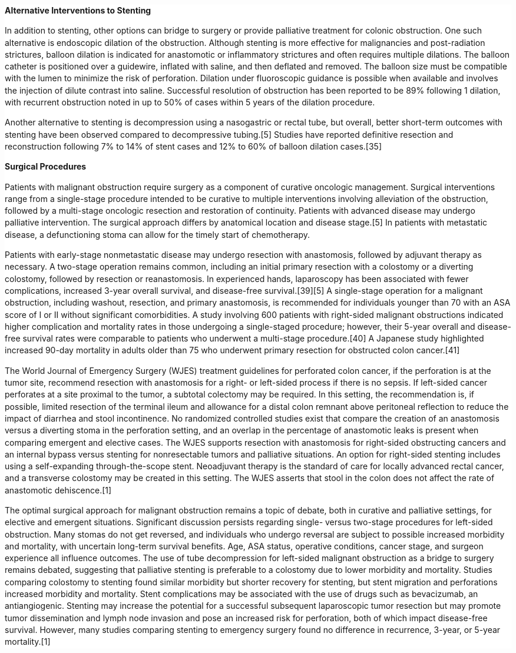 **Alternative Interventions to Stenting**

In addition to stenting, other options can bridge to surgery or provide palliative treatment for colonic obstruction. One such alternative is endoscopic dilation of the obstruction. Although stenting is more effective for malignancies and post-radiation strictures, balloon dilation is indicated for anastomotic or inflammatory strictures and often requires multiple dilations. The balloon catheter is positioned over a guidewire, inflated with saline, and then deflated and removed. The balloon size must be compatible with the lumen to minimize the risk of perforation. Dilation under fluoroscopic guidance is possible when available and involves the injection of dilute contrast into saline. Successful resolution of obstruction has been reported to be 89% following 1 dilation, with recurrent obstruction noted in up to 50% of cases within 5 years of the dilation procedure. 

Another alternative to stenting is decompression using a nasogastric or rectal tube, but overall, better short-term outcomes with stenting have been observed compared to decompressive tubing.[5] Studies have reported definitive resection and reconstruction following 7% to 14% of stent cases and 12% to 60% of balloon dilation cases.[35]

**Surgical Procedures**

Patients with malignant obstruction require surgery as a component of curative oncologic management. Surgical interventions range from a single-stage procedure intended to be curative to multiple interventions involving alleviation of the obstruction, followed by a multi-stage oncologic resection and restoration of continuity. Patients with advanced disease may undergo palliative intervention. The surgical approach differs by anatomical location and disease stage.[5] In patients with metastatic disease, a defunctioning stoma can allow for the timely start of chemotherapy.

Patients with early-stage nonmetastatic disease may undergo resection with anastomosis, followed by adjuvant therapy as necessary. A two-stage operation remains common, including an initial primary resection with a colostomy or a diverting colostomy, followed by resection or reanastomosis. In experienced hands, laparoscopy has been associated with fewer complications, increased 3-year overall survival, and disease-free survival.[39][5] A single-stage operation for a malignant obstruction, including washout, resection, and primary anastomosis, is recommended for individuals younger than 70 with an ASA score of I or II without significant comorbidities. A study involving 600 patients with right-sided malignant obstructions indicated higher complication and mortality rates in those undergoing a single-staged procedure; however, their 5-year overall and disease-free survival rates were comparable to patients who underwent a multi-stage procedure.[40] A Japanese study highlighted increased 90-day mortality in adults older than 75 who underwent primary resection for obstructed colon cancer.[41]

The World Journal of Emergency Surgery (WJES) treatment guidelines for perforated colon cancer, if the perforation is at the tumor site, recommend resection with anastomosis for a right- or left-sided process if there is no sepsis. If left-sided cancer perforates at a site proximal to the tumor, a subtotal colectomy may be required. In this setting, the recommendation is, if possible, limited resection of the terminal ileum and allowance for a distal colon remnant above peritoneal reflection to reduce the impact of diarrhea and stool incontinence. No randomized controlled studies exist that compare the creation of an anastomosis versus a diverting stoma in the perforation setting, and an overlap in the percentage of anastomotic leaks is present when comparing emergent and elective cases. The WJES supports resection with anastomosis for right-sided obstructing cancers and an internal bypass versus stenting for nonresectable tumors and palliative situations. An option for right-sided stenting includes using a self-expanding through-the-scope stent. Neoadjuvant therapy is the standard of care for locally advanced rectal cancer, and a transverse colostomy may be created in this setting. The WJES asserts that stool in the colon does not affect the rate of anastomotic dehiscence.[1]

The optimal surgical approach for malignant obstruction remains a topic of debate, both in curative and palliative settings, for elective and emergent situations. Significant discussion persists regarding single- versus two-stage procedures for left-sided obstruction. Many stomas do not get reversed, and individuals who undergo reversal are subject to possible increased morbidity and mortality, with uncertain long-term survival benefits. Age, ASA status, operative conditions, cancer stage, and surgeon experience all influence outcomes. The use of tube decompression for left-sided malignant obstruction as a bridge to surgery remains debated, suggesting that palliative stenting is preferable to a colostomy due to lower morbidity and mortality. Studies comparing colostomy to stenting found similar morbidity but shorter recovery for stenting, but stent migration and perforations increased morbidity and mortality. Stent complications may be associated with the use of drugs such as bevacizumab, an antiangiogenic. Stenting may increase the potential for a successful subsequent laparoscopic tumor resection but may promote tumor dissemination and lymph node invasion and pose an increased risk for perforation, both of which impact disease-free survival. However, many studies comparing stenting to emergency surgery found no difference in recurrence, 3-year, or 5-year mortality.[1]